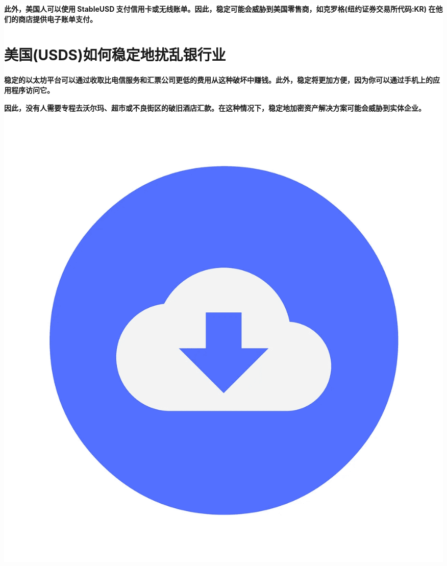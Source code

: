 **此外，美国人可以使用 StableUSD 支付信用卡或无线账单。因此，稳定可能会威胁到美国零售商，如克罗格(纽约证券交易所代码:KR) 在他们的商店提供电子账单支付。**

# ****美国(USDS)如何稳定地扰乱银行业****

**稳定的以太坊平台可以通过收取比电信服务和汇票公司更低的费用从这种破坏中赚钱。此外，稳定将更加方便，因为你可以通过手机上的应用程序访问它。**

**因此，没有人需要专程去沃尔玛、超市或不良街区的破旧酒店汇款。在这种情况下，稳定地加密资产解决方案可能会威胁到实体企业。**

**![](img/88bec532b1273f8c85b7cad45c3db61d.png)**
